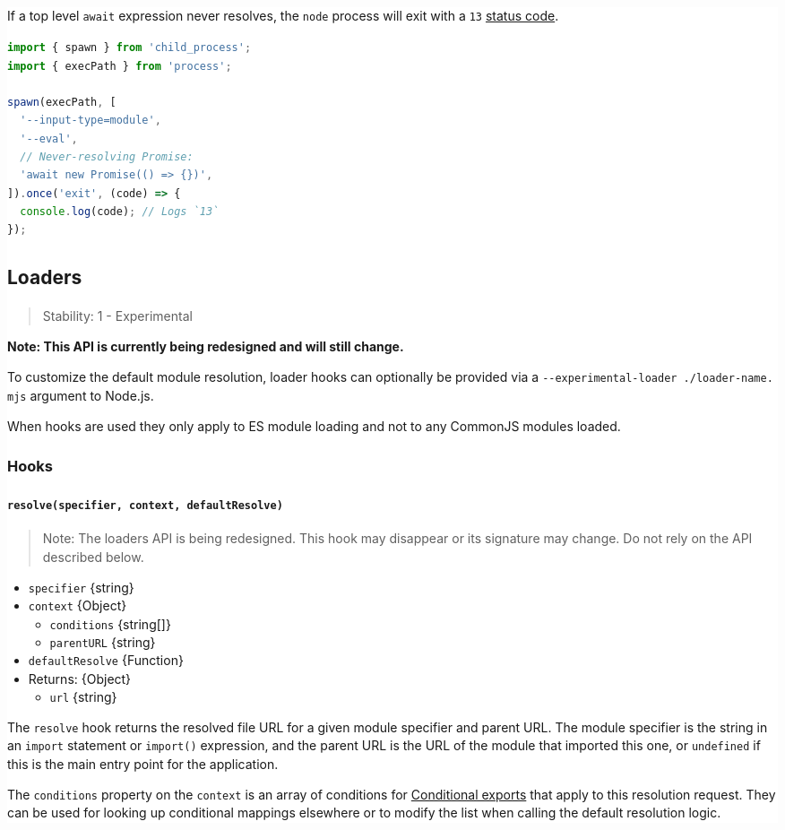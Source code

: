 If a top level `await` expression never resolves, the `node` process will exit
with a `13` [status code][].

```js
import { spawn } from 'child_process';
import { execPath } from 'process';

spawn(execPath, [
  '--input-type=module',
  '--eval',
  // Never-resolving Promise:
  'await new Promise(() => {})',
]).once('exit', (code) => {
  console.log(code); // Logs `13`
});
```

<i id="esm_experimental_loaders"></i>

## Loaders

> Stability: 1 - Experimental

**Note: This API is currently being redesigned and will still change.**



To customize the default module resolution, loader hooks can optionally be
provided via a `--experimental-loader ./loader-name.mjs` argument to Node.js.

When hooks are used they only apply to ES module loading and not to any
CommonJS modules loaded.

### Hooks

#### `resolve(specifier, context, defaultResolve)`

> Note: The loaders API is being redesigned. This hook may disappear or its
> signature may change. Do not rely on the API described below.

* `specifier` {string}
* `context` {Object}
  * `conditions` {string[]}
  * `parentURL` {string}
* `defaultResolve` {Function}
* Returns: {Object}
  * `url` {string}

The `resolve` hook returns the resolved file URL for a given module specifier
and parent URL. The module specifier is the string in an `import` statement or
`import()` expression, and the parent URL is the URL of the module that imported
this one, or `undefined` if this is the main entry point for the application.

The `conditions` property on the `context` is an array of conditions for
[Conditional exports][] that apply to this resolution request. They can be used
for looking up conditional mappings elsewhere or to modify the list when calling
the default resolution logic.


[6.1.7 Array Index]: https://tc39.es/ecma262/#integer-index
[CommonJS]: modules.md
[Conditional exports]: packages.md#packages_conditional_exports
[Core modules]: modules.md#modules_core_modules
[Dynamic `import()`]: https://wiki.developer.mozilla.org/en-US/docs/Web/JavaScript/Reference/Statements/import#Dynamic_Imports
[ES Module Integration Proposal for Web Assembly]: https://github.com/webassembly/esm-integration
[Node.js Module Resolution Algorithm]: #esm_resolver_algorithm_specification
[Terminology]: #esm_terminology
[URL]: https://url.spec.whatwg.org/
[WHATWG JSON modules specification]: https://html.spec.whatwg.org/#creating-a-json-module-script
[`"exports"`]: packages.md#packages_exports
[`"type"`]: packages.md#packages_type
[`ArrayBuffer`]: https://developer.mozilla.org/en-US/docs/Web/JavaScript/Reference/Global_Objects/ArrayBuffer
[`SharedArrayBuffer`]: https://developer.mozilla.org/en-US/docs/Web/JavaScript/Reference/Global_Objects/SharedArrayBuffer
[`TypedArray`]: https://developer.mozilla.org/en-US/docs/Web/JavaScript/Reference/Global_Objects/TypedArray
[`Uint8Array`]: https://developer.mozilla.org/en-US/docs/Web/JavaScript/Reference/Global_Objects/Uint8Array
[`data:` URLs]: https://developer.mozilla.org/en-US/docs/Web/HTTP/Basics_of_HTTP/Data_URIs
[`export`]: https://developer.mozilla.org/en-US/docs/Web/JavaScript/Reference/Statements/export
[`import()`]: #esm_import_expressions
[`import.meta.resolve`]: #esm_import_meta_resolve_specifier_parent
[`import.meta.url`]: #esm_import_meta_url
[`import`]: https://developer.mozilla.org/en-US/docs/Web/JavaScript/Reference/Statements/import
[`module.createRequire()`]: module.md#module_module_createrequire_filename
[`module.syncBuiltinESMExports()`]: module.md#module_module_syncbuiltinesmexports
[`package.json`]: packages.md#packages_node_js_package_json_field_definitions
[`process.dlopen`]: process.md#process_process_dlopen_module_filename_flags
[`string`]: https://developer.mozilla.org/en-US/docs/Web/JavaScript/Reference/Global_Objects/String
[`transformSource` hook]: #esm_transformsource_source_context_defaulttransformsource
[`util.TextDecoder`]: util.md#util_class_util_textdecoder
[cjs-module-lexer]: https://github.com/guybedford/cjs-module-lexer/tree/1.2.2
[custom https loader]: #esm_https_loader
[special scheme]: https://url.spec.whatwg.org/#special-scheme
[status code]: process.md#process_exit_codes
[the official standard format]: https://tc39.github.io/ecma262/#sec-modules
[transpiler loader example]: #esm_transpiler_loader
[url.pathToFileURL]: url.md#url_url_pathtofileurl_path